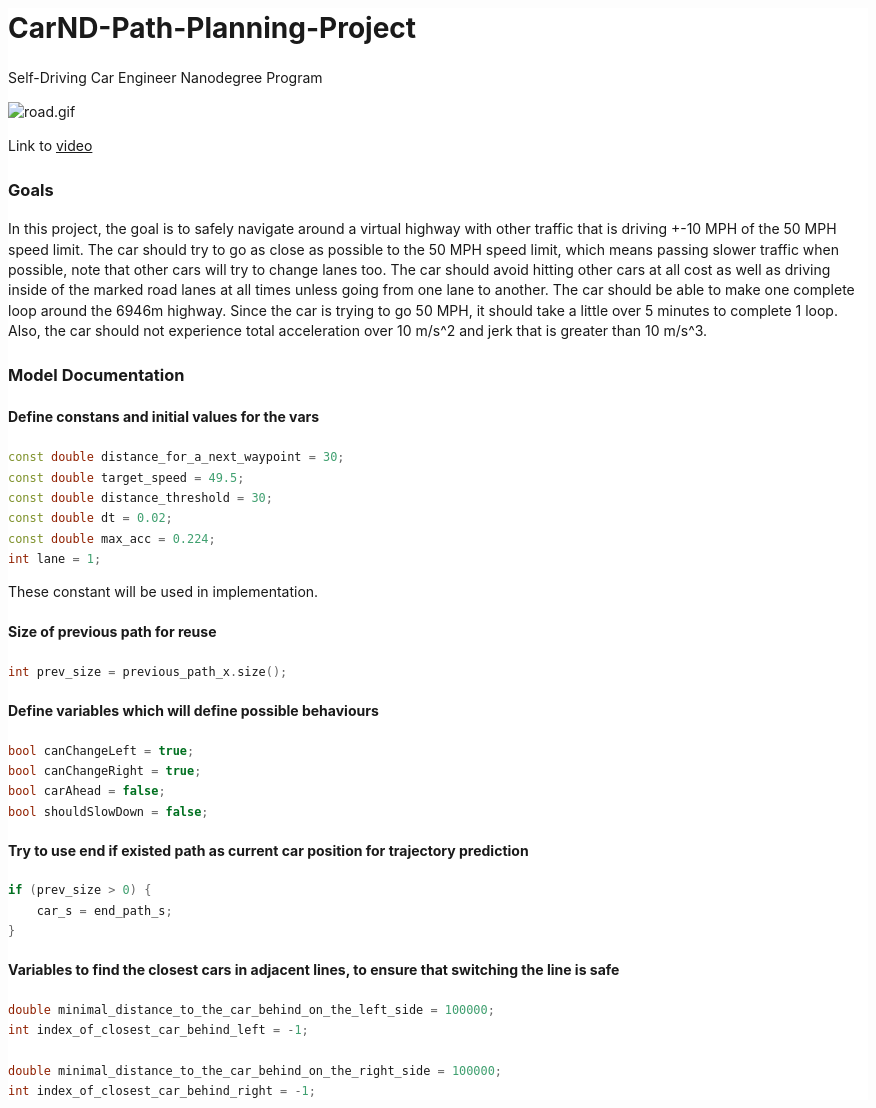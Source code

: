 # CarND-Path-Planning-Project
Self-Driving Car Engineer Nanodegree Program
  
![road.gif](road.gif)

Link to [video](road.mp4)
 
### Goals
In this project, the goal is to safely navigate around a virtual highway with other traffic that is driving +-10 MPH of the 50 MPH speed limit. The car should try to go as close as possible to the 50 MPH speed limit, which means passing slower traffic when possible, note that other cars will try to change lanes too. The car should avoid hitting other cars at all cost as well as driving inside of the marked road lanes at all times unless going from one lane to another. The car should be able to make one complete loop around the 6946m highway. Since the car is trying to go 50 MPH, it should take a little over 5 minutes to complete 1 loop. Also, the car should not experience total acceleration over 10 m/s^2 and jerk that is greater than 10 m/s^3.

### Model Documentation

#### Define constans and initial values for the vars
```c++
const double distance_for_a_next_waypoint = 30;
const double target_speed = 49.5;
const double distance_threshold = 30;
const double dt = 0.02;
const double max_acc = 0.224;
int lane = 1;
```
These constant will be used in implementation. 

#### Size of previous path for reuse
```c++
int prev_size = previous_path_x.size();
```

#### Define variables which will define possible behaviours
```c++
bool canChangeLeft = true;
bool canChangeRight = true;
bool carAhead = false;
bool shouldSlowDown = false;
```

#### Try to use end if existed path as current car position for trajectory prediction
```c++
if (prev_size > 0) {
	car_s = end_path_s;
}
```

#### Variables to find the closest cars in adjacent lines, to ensure that switching the line is safe
```c++
double minimal_distance_to_the_car_behind_on_the_left_side = 100000;
int index_of_closest_car_behind_left = -1;

double minimal_distance_to_the_car_behind_on_the_right_side = 100000;
int index_of_closest_car_behind_right = -1;
```
